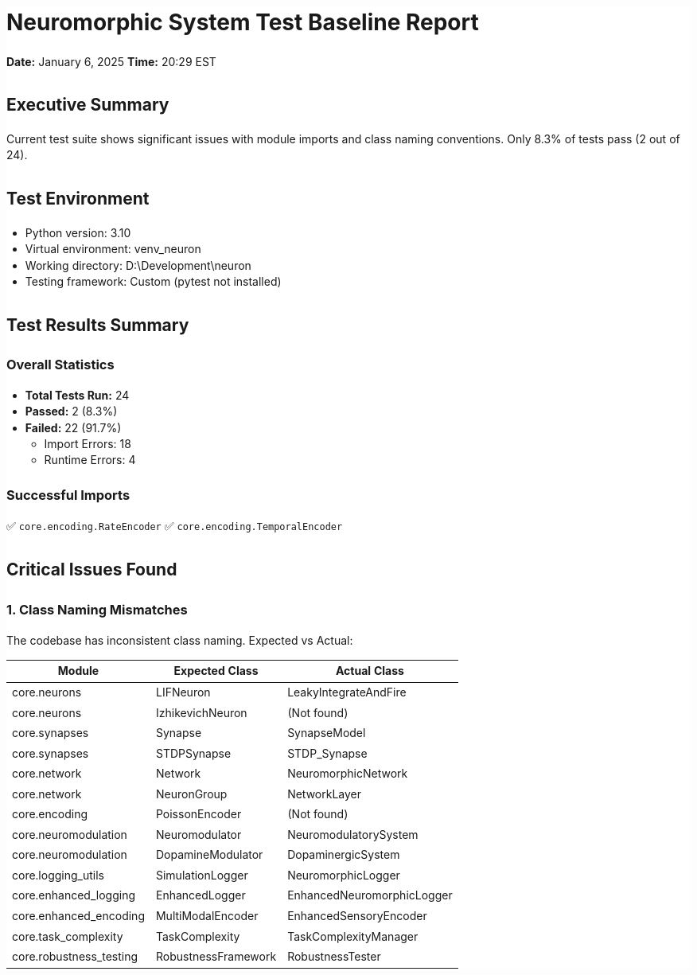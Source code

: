 # Neuromorphic System Test Baseline Report
**Date:** January 6, 2025
**Time:** 20:29 EST

## Executive Summary
Current test suite shows significant issues with module imports and class naming conventions. Only 8.3% of tests pass (2 out of 24).

## Test Environment
- Python version: 3.10
- Virtual environment: venv_neuron
- Working directory: D:\Development\neuron
- Testing framework: Custom (pytest not installed)

## Test Results Summary

### Overall Statistics
- **Total Tests Run:** 24
- **Passed:** 2 (8.3%)
- **Failed:** 22 (91.7%)
  - Import Errors: 18
  - Runtime Errors: 4

### Successful Imports
✅ `core.encoding.RateEncoder`
✅ `core.encoding.TemporalEncoder`

## Critical Issues Found

### 1. Class Naming Mismatches
The codebase has inconsistent class naming. Expected vs Actual:

| Module | Expected Class | Actual Class |
|--------|---------------|--------------|
| core.neurons | LIFNeuron | LeakyIntegrateAndFire |
| core.neurons | IzhikevichNeuron | (Not found) |
| core.synapses | Synapse | SynapseModel |
| core.synapses | STDPSynapse | STDP_Synapse |
| core.network | Network | NeuromorphicNetwork |
| core.network | NeuronGroup | NetworkLayer |
| core.encoding | PoissonEncoder | (Not found) |
| core.neuromodulation | Neuromodulator | NeuromodulatorySystem |
| core.neuromodulation | DopamineModulator | DopaminergicSystem |
| core.logging_utils | SimulationLogger | NeuromorphicLogger |
| core.enhanced_logging | EnhancedLogger | EnhancedNeuromorphicLogger |
| core.enhanced_encoding | MultiModalEncoder | EnhancedSensoryEncoder |
| core.task_complexity | TaskComplexity | TaskComplexityManager |
| core.robustness_testing | RobustnessFramework | RobustnessTester |

